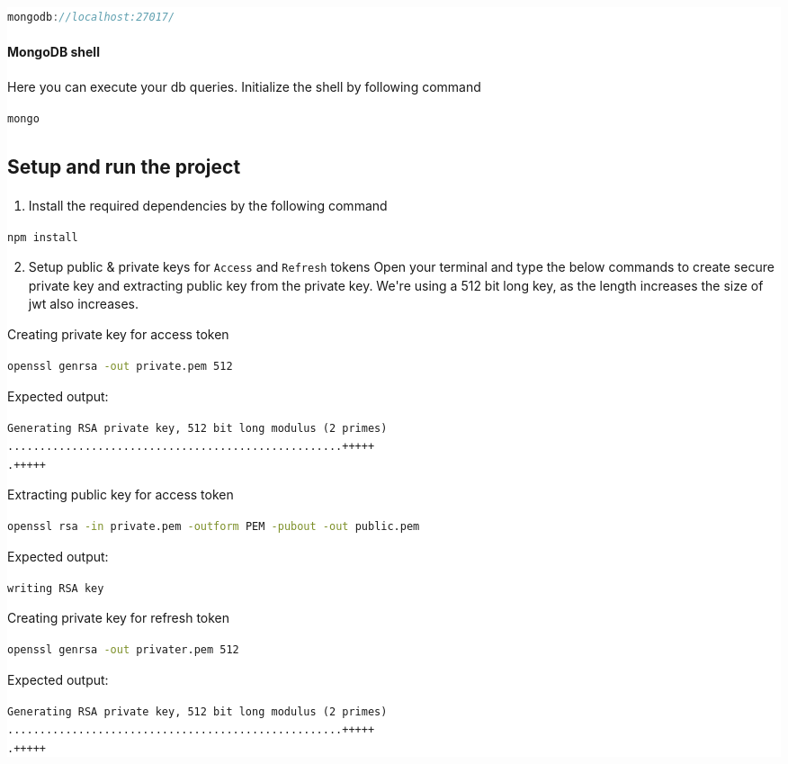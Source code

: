 ```js
mongodb://localhost:27017/
```

#### MongoDB shell

Here you can execute your db queries. Initialize the shell by following command

```bash
mongo
```



## Setup and run the project

1. Install the required dependencies by the following command

```bash
npm install
```

2. Setup public & private keys for `Access` and `Refresh` tokens
   Open your terminal and type the below commands to create secure private key and extracting public key from the private key. We're using a 512 bit long key, as the length increases the size of jwt also increases.

Creating private key for access token

```bash
openssl genrsa -out private.pem 512
```

Expected output:

```
Generating RSA private key, 512 bit long modulus (2 primes)
....................................................+++++
.+++++
```

Extracting public key for access token

```bash
openssl rsa -in private.pem -outform PEM -pubout -out public.pem
```

Expected output:

```
writing RSA key
```

Creating private key for refresh token

```bash
openssl genrsa -out privater.pem 512
```

Expected output:

```
Generating RSA private key, 512 bit long modulus (2 primes)
....................................................+++++
.+++++
```
